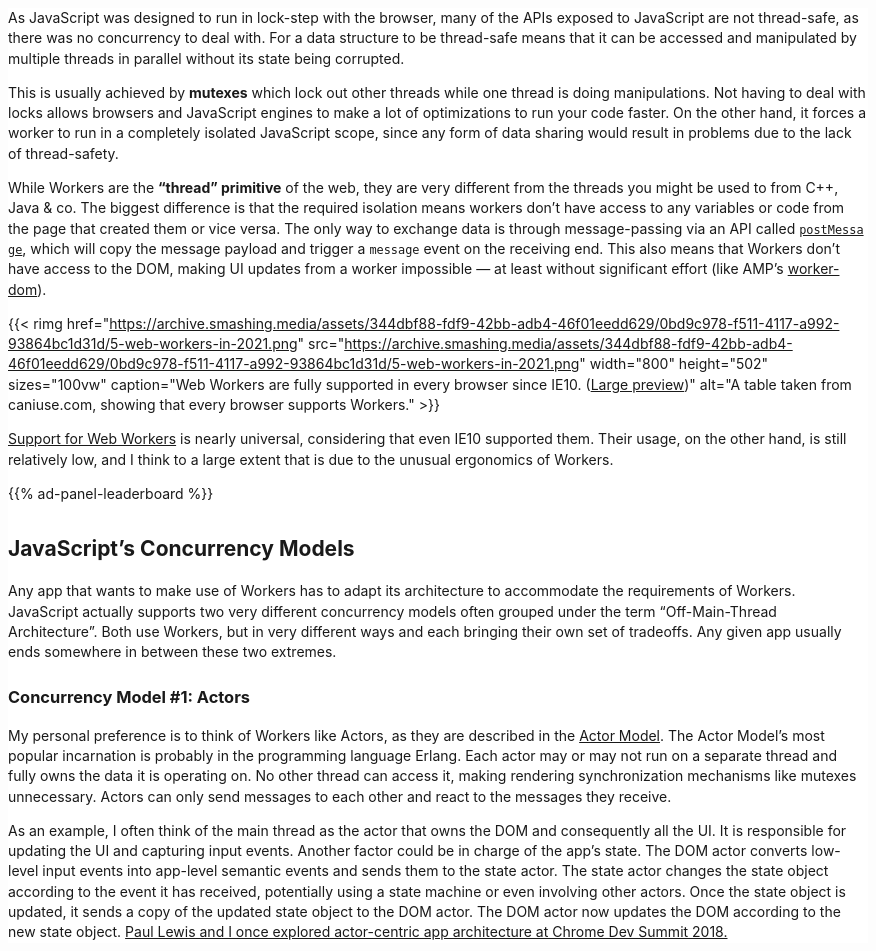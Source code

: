 As JavaScript was designed to run in lock-step with the browser, many of the APIs exposed to JavaScript are not thread-safe, as there was no concurrency to deal with. For a data structure to be thread-safe means that it can be accessed and manipulated by multiple threads in parallel without its state being corrupted.

This is usually achieved by **mutexes** which lock out other threads while one thread is doing manipulations. Not having to deal with locks allows browsers and JavaScript engines to make a lot of optimizations to run your code faster. On the other hand, it forces a worker to run in a completely isolated JavaScript scope, since any form of data sharing would result in problems due to the lack of thread-safety.

While Workers are the **“thread” primitive** of the web, they are very different from the threads you might be used to from C++, Java & co. The biggest difference is that the required isolation means workers don’t have access to any variables or code from the page that created them or vice versa. The only way to exchange data is through message-passing via an API called [`postMessage`](https://developer.mozilla.org/en-US/docs/Web/API/Window/postMessage), which will copy the message payload and trigger a `message` event on the receiving end. This also means that Workers don’t have access to the DOM, making UI updates from a worker impossible &mdash; at least without significant effort (like AMP’s [worker-dom](https://github.com/ampproject/worker-dom)).

{{< rimg href="https://archive.smashing.media/assets/344dbf88-fdf9-42bb-adb4-46f01eedd629/0bd9c978-f511-4117-a992-93864bc1d31d/5-web-workers-in-2021.png" src="https://archive.smashing.media/assets/344dbf88-fdf9-42bb-adb4-46f01eedd629/0bd9c978-f511-4117-a992-93864bc1d31d/5-web-workers-in-2021.png" width="800" height="502" sizes="100vw" caption="Web Workers are fully supported in every browser since IE10. (<a href='https://archive.smashing.media/assets/344dbf88-fdf9-42bb-adb4-46f01eedd629/0bd9c978-f511-4117-a992-93864bc1d31d/5-web-workers-in-2021.png'>Large preview</a>)" alt="A table taken from caniuse.com, showing that every browser supports Workers." >}}

[Support for Web Workers](https://caniuse.com/webworkers) is nearly universal, considering that even IE10 supported them. Their usage, on the other hand, is still relatively low, and I think to a large extent that is due to the unusual ergonomics of Workers.

{{% ad-panel-leaderboard %}}

## JavaScript’s Concurrency Models

Any app that wants to make use of Workers has to adapt its architecture to accommodate the requirements of Workers. JavaScript actually supports two very different concurrency models often grouped under the term “Off-Main-Thread Architecture”. Both use Workers, but in very different ways and each bringing their own set of tradeoffs.  Any given app usually ends somewhere in between these two extremes. 

### Concurrency Model #1: Actors

My personal preference is to think of Workers like Actors, as they are described in the [Actor Model](https://en.wikipedia.org/wiki/Actor_model). The Actor Model’s most popular incarnation is probably in the programming language Erlang. Each actor may or may not run on a separate thread and fully owns the data it is operating on. No other thread can access it, making rendering synchronization mechanisms like mutexes unnecessary. Actors can only send messages to each other and react to the messages they receive.

As an example, I often think of the main thread as the actor that owns the DOM and consequently all the UI. It is responsible for updating the UI and capturing input events. Another factor could be in charge of the app’s state. The DOM actor converts low-level input events into app-level semantic events and sends them to the state actor. The state actor changes the state object according to the event it has received, potentially using a state machine or even involving other actors. Once the state object is updated, it sends a copy of the updated state object to the DOM actor. The DOM actor now updates the DOM according to the new state object. [Paul Lewis and I once explored actor-centric app architecture at Chrome Dev Summit 2018.](https://www.youtube.com/watch?v=Vg60lf92EkM)
